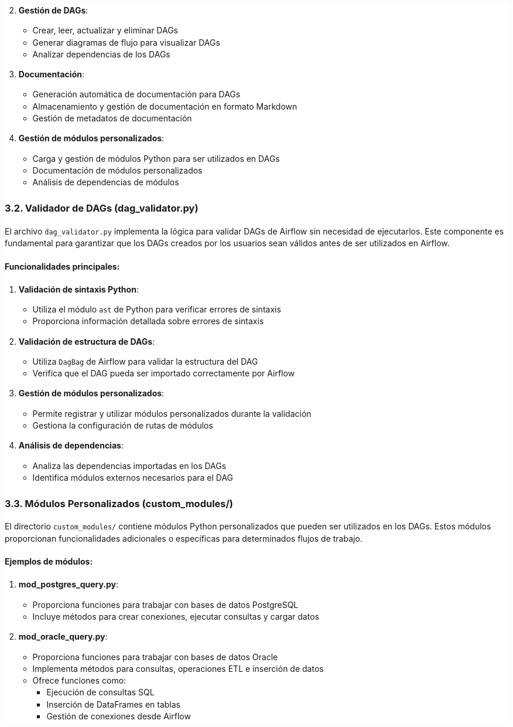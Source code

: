2. **Gestión de DAGs**:
   - Crear, leer, actualizar y eliminar DAGs
   - Generar diagramas de flujo para visualizar DAGs
   - Analizar dependencias de los DAGs

3. **Documentación**:
   - Generación automática de documentación para DAGs
   - Almacenamiento y gestión de documentación en formato Markdown
   - Gestión de metadatos de documentación

4. **Gestión de módulos personalizados**:
   - Carga y gestión de módulos Python para ser utilizados en DAGs
   - Documentación de módulos personalizados
   - Análisis de dependencias de módulos

### 3.2. Validador de DAGs (dag_validator.py)

El archivo `dag_validator.py` implementa la lógica para validar DAGs de Airflow sin necesidad de ejecutarlos. Este componente es fundamental para garantizar que los DAGs creados por los usuarios sean válidos antes de ser utilizados en Airflow.

#### Funcionalidades principales:

1. **Validación de sintaxis Python**:
   - Utiliza el módulo `ast` de Python para verificar errores de sintaxis
   - Proporciona información detallada sobre errores de sintaxis

2. **Validación de estructura de DAGs**:
   - Utiliza `DagBag` de Airflow para validar la estructura del DAG
   - Verifica que el DAG pueda ser importado correctamente por Airflow

3. **Gestión de módulos personalizados**:
   - Permite registrar y utilizar módulos personalizados durante la validación
   - Gestiona la configuración de rutas de módulos

4. **Análisis de dependencias**:
   - Analiza las dependencias importadas en los DAGs
   - Identifica módulos externos necesarios para el DAG

### 3.3. Módulos Personalizados (custom_modules/)

El directorio `custom_modules/` contiene módulos Python personalizados que pueden ser utilizados en los DAGs. Estos módulos proporcionan funcionalidades adicionales o específicas para determinados flujos de trabajo.

#### Ejemplos de módulos:

1. **mod_postgres_query.py**:
   - Proporciona funciones para trabajar con bases de datos PostgreSQL
   - Incluye métodos para crear conexiones, ejecutar consultas y cargar datos

2. **mod_oracle_query.py**:
   - Proporciona funciones para trabajar con bases de datos Oracle
   - Implementa métodos para consultas, operaciones ETL e inserción de datos
   - Ofrece funciones como:
     - Ejecución de consultas SQL
     - Inserción de DataFrames en tablas
     - Gestión de conexiones desde Airflow
